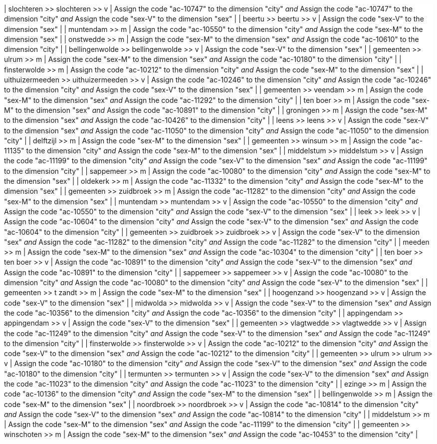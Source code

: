 | slochteren >> slochteren >> v | Assign the code "ac-10747" to the dimension "city" *and* Assign the code "ac-10747" to the dimension "city" *and* Assign the code "sex-V" to the dimension "sex" |
| beertu >> beertu >> v | Assign the code "sex-V" to the dimension "sex" |
| muntendam >> m | Assign the code "ac-10550" to the dimension "city" *and* Assign the code "sex-M" to the dimension "sex" |
| onstwedde >> m | Assign the code "sex-M" to the dimension "sex" *and* Assign the code "ac-10610" to the dimension "city" |
| bellingenwolde >> bellingenwolde >> v | Assign the code "sex-V" to the dimension "sex" |
| gemeenten >> ulrum >> m | Assign the code "sex-M" to the dimension "sex" *and* Assign the code "ac-10180" to the dimension "city" |
| finsterwolde >> m | Assign the code "ac-10212" to the dimension "city" *and* Assign the code "sex-M" to the dimension "sex" |
| uithuizermeeden >> uithuizermeeden >> v | Assign the code "ac-10246" to the dimension "city" *and* Assign the code "ac-10246" to the dimension "city" *and* Assign the code "sex-V" to the dimension "sex" |
| gemeenten >> veendam >> m | Assign the code "sex-M" to the dimension "sex" *and* Assign the code "ac-11292" to the dimension "city" |
| ten boer >> m | Assign the code "sex-M" to the dimension "sex" *and* Assign the code "ac-10891" to the dimension "city" |
| groningen >> m | Assign the code "sex-M" to the dimension "sex" *and* Assign the code "ac-10426" to the dimension "city" |
| leens >> leens >> v | Assign the code "sex-V" to the dimension "sex" *and* Assign the code "ac-11050" to the dimension "city" *and* Assign the code "ac-11050" to the dimension "city" |
| delftzijl >> m | Assign the code "sex-M" to the dimension "sex" |
| gemeenten >> winsum >> m | Assign the code "ac-11135" to the dimension "city" *and* Assign the code "sex-M" to the dimension "sex" |
| middelstum >> middelstum >> v | Assign the code "ac-11199" to the dimension "city" *and* Assign the code "sex-V" to the dimension "sex" *and* Assign the code "ac-11199" to the dimension "city" |
| sappemeer >> m | Assign the code "ac-10080" to the dimension "city" *and* Assign the code "sex-M" to the dimension "sex" |
| oldekerk >> m | Assign the code "ac-11332" to the dimension "city" *and* Assign the code "sex-M" to the dimension "sex" |
| gemeenten >> zuidbroek >> m | Assign the code "ac-11282" to the dimension "city" *and* Assign the code "sex-M" to the dimension "sex" |
| muntendam >> muntendam >> v | Assign the code "ac-10550" to the dimension "city" *and* Assign the code "ac-10550" to the dimension "city" *and* Assign the code "sex-V" to the dimension "sex" |
| leek >> leek >> v | Assign the code "ac-10604" to the dimension "city" *and* Assign the code "sex-V" to the dimension "sex" *and* Assign the code "ac-10604" to the dimension "city" |
| gemeenten >> zuidbroek >> zuidbroek >> v | Assign the code "sex-V" to the dimension "sex" *and* Assign the code "ac-11282" to the dimension "city" *and* Assign the code "ac-11282" to the dimension "city" |
| meeden >> m | Assign the code "sex-M" to the dimension "sex" *and* Assign the code "ac-10304" to the dimension "city" |
| ten boer >> ten boer >> v | Assign the code "ac-10891" to the dimension "city" *and* Assign the code "sex-V" to the dimension "sex" *and* Assign the code "ac-10891" to the dimension "city" |
| sappemeer >> sappemeer >> v | Assign the code "ac-10080" to the dimension "city" *and* Assign the code "ac-10080" to the dimension "city" *and* Assign the code "sex-V" to the dimension "sex" |
| gemeenten >> t zandt >> m | Assign the code "sex-M" to the dimension "sex" |
| hoogenzand >> hoogenzand >> v | Assign the code "sex-V" to the dimension "sex" |
| midwolda >> midwolda >> v | Assign the code "sex-V" to the dimension "sex" *and* Assign the code "ac-10356" to the dimension "city" *and* Assign the code "ac-10356" to the dimension "city" |
| appingendam >> appingendam >> v | Assign the code "sex-V" to the dimension "sex" |
| gemeenten >> vlagtwedde >> vlagtwedde >> v | Assign the code "ac-11249" to the dimension "city" *and* Assign the code "sex-V" to the dimension "sex" *and* Assign the code "ac-11249" to the dimension "city" |
| finsterwolde >> finsterwolde >> v | Assign the code "ac-10212" to the dimension "city" *and* Assign the code "sex-V" to the dimension "sex" *and* Assign the code "ac-10212" to the dimension "city" |
| gemeenten >> ulrum >> ulrum >> v | Assign the code "ac-10180" to the dimension "city" *and* Assign the code "sex-V" to the dimension "sex" *and* Assign the code "ac-10180" to the dimension "city" |
| termunten >> termunten >> v | Assign the code "sex-V" to the dimension "sex" *and* Assign the code "ac-11023" to the dimension "city" *and* Assign the code "ac-11023" to the dimension "city" |
| ezinge >> m | Assign the code "ac-10136" to the dimension "city" *and* Assign the code "sex-M" to the dimension "sex" |
| bellingenwolde >> m | Assign the code "sex-M" to the dimension "sex" |
| noordbroek >> noordbroek >> v | Assign the code "ac-10814" to the dimension "city" *and* Assign the code "sex-V" to the dimension "sex" *and* Assign the code "ac-10814" to the dimension "city" |
| middelstum >> m | Assign the code "sex-M" to the dimension "sex" *and* Assign the code "ac-11199" to the dimension "city" |
| gemeenten >> winschoten >> m | Assign the code "sex-M" to the dimension "sex" *and* Assign the code "ac-10453" to the dimension "city" |